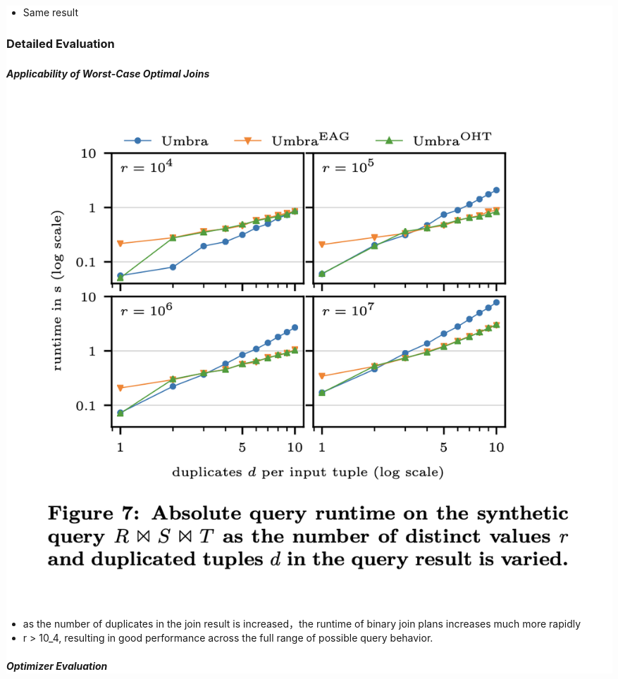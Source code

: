 * Same result

### Detailed Evaluation

#### *Applicability of Worst-Case Optimal Joins*

![image-20240901150903535](/assets/images/image-20240901150903535.png)

* as the number of duplicates in the join result is increased，the runtime of binary join plans increases much more rapidly
* r > 10_4, resulting in good performance across the full range of possible query behavior.

#### *Optimizer Evaluation*
